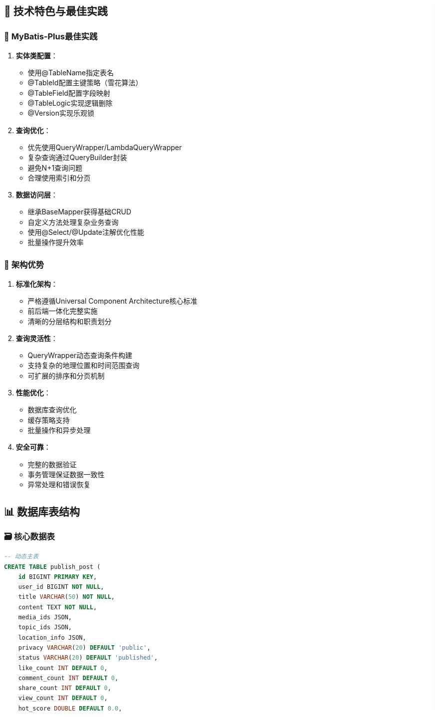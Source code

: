 ## 🔧 **技术特色与最佳实践**

### 💎 **MyBatis-Plus最佳实践**
1. **实体类配置**：
   - 使用@TableName指定表名
   - @TableId配置主键策略（雪花算法）
   - @TableField配置字段映射
   - @TableLogic实现逻辑删除
   - @Version实现乐观锁

2. **查询优化**：
   - 优先使用QueryWrapper/LambdaQueryWrapper
   - 复杂查询通过QueryBuilder封装
   - 避免N+1查询问题
   - 合理使用索引和分页

3. **数据访问层**：
   - 继承BaseMapper获得基础CRUD
   - 自定义方法处理复杂业务查询
   - 使用@Select/@Update注解优化性能
   - 批量操作提升效率

### 🚀 **架构优势**

1. **标准化架构**：
   - 严格遵循Universal Component Architecture核心标准
   - 前后端一体化完整实施
   - 清晰的分层结构和职责划分

2. **查询灵活性**：
   - QueryWrapper动态查询条件构建
   - 支持复杂的地理位置和时间范围查询
   - 可扩展的排序和分页机制

3. **性能优化**：
   - 数据库查询优化
   - 缓存策略支持
   - 批量操作和异步处理

4. **安全可靠**：
   - 完整的数据验证
   - 事务管理保证数据一致性
   - 异常处理和错误恢复

## 📊 **数据库表结构**

### 🗃️ **核心数据表**
```sql
-- 动态主表
CREATE TABLE publish_post (
    id BIGINT PRIMARY KEY,
    user_id BIGINT NOT NULL,
    title VARCHAR(50) NOT NULL,
    content TEXT NOT NULL,
    media_ids JSON,
    topic_ids JSON,
    location_info JSON,
    privacy VARCHAR(20) DEFAULT 'public',
    status VARCHAR(20) DEFAULT 'published',
    like_count INT DEFAULT 0,
    comment_count INT DEFAULT 0,
    share_count INT DEFAULT 0,
    view_count INT DEFAULT 0,
    hot_score DOUBLE DEFAULT 0.0,
```